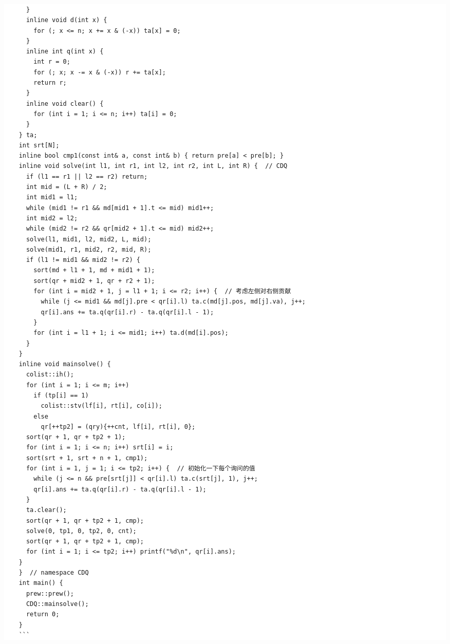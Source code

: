           }
          inline void d(int x) {
            for (; x <= n; x += x & (-x)) ta[x] = 0;
          }
          inline int q(int x) {
            int r = 0;
            for (; x; x -= x & (-x)) r += ta[x];
            return r;
          }
          inline void clear() {
            for (int i = 1; i <= n; i++) ta[i] = 0;
          }
        } ta;
        int srt[N];
        inline bool cmp1(const int& a, const int& b) { return pre[a] < pre[b]; }
        inline void solve(int l1, int r1, int l2, int r2, int L, int R) {  // CDQ
          if (l1 == r1 || l2 == r2) return;
          int mid = (L + R) / 2;
          int mid1 = l1;
          while (mid1 != r1 && md[mid1 + 1].t <= mid) mid1++;
          int mid2 = l2;
          while (mid2 != r2 && qr[mid2 + 1].t <= mid) mid2++;
          solve(l1, mid1, l2, mid2, L, mid);
          solve(mid1, r1, mid2, r2, mid, R);
          if (l1 != mid1 && mid2 != r2) {
            sort(md + l1 + 1, md + mid1 + 1);
            sort(qr + mid2 + 1, qr + r2 + 1);
            for (int i = mid2 + 1, j = l1 + 1; i <= r2; i++) {  // 考虑左侧对右侧贡献
              while (j <= mid1 && md[j].pre < qr[i].l) ta.c(md[j].pos, md[j].va), j++;
              qr[i].ans += ta.q(qr[i].r) - ta.q(qr[i].l - 1);
            }
            for (int i = l1 + 1; i <= mid1; i++) ta.d(md[i].pos);
          }
        }
        inline void mainsolve() {
          colist::ih();
          for (int i = 1; i <= m; i++)
            if (tp[i] == 1)
              colist::stv(lf[i], rt[i], co[i]);
            else
              qr[++tp2] = (qry){++cnt, lf[i], rt[i], 0};
          sort(qr + 1, qr + tp2 + 1);
          for (int i = 1; i <= n; i++) srt[i] = i;
          sort(srt + 1, srt + n + 1, cmp1);
          for (int i = 1, j = 1; i <= tp2; i++) {  // 初始化一下每个询问的值
            while (j <= n && pre[srt[j]] < qr[i].l) ta.c(srt[j], 1), j++;
            qr[i].ans += ta.q(qr[i].r) - ta.q(qr[i].l - 1);
          }
          ta.clear();
          sort(qr + 1, qr + tp2 + 1, cmp);
          solve(0, tp1, 0, tp2, 0, cnt);
          sort(qr + 1, qr + tp2 + 1, cmp);
          for (int i = 1; i <= tp2; i++) printf("%d\n", qr[i].ans);
        }
        }  // namespace CDQ
        int main() {
          prew::prew();
          CDQ::mainsolve();
          return 0;
        }
        ```


[^ref1]: [陈丹琦：我希望女生能得到更多机会，男女生之间的 gap 会逐渐不存在的](https://www.sohu.com/a/454907115_629135)